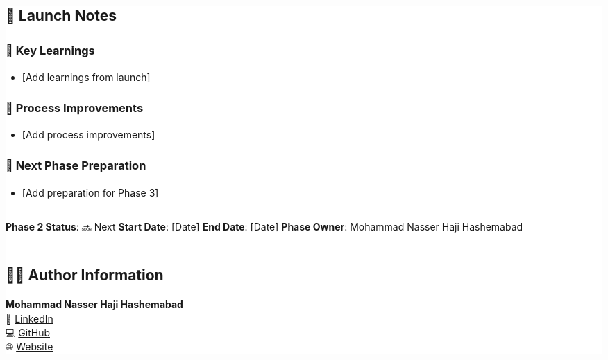 
## 📝 **Launch Notes**

### 📝 **Key Learnings**
- [Add learnings from launch]

### 🔄 **Process Improvements**
- [Add process improvements]

### 🎯 **Next Phase Preparation**
- [Add preparation for Phase 3]

---

**Phase 2 Status**: 🔜 Next
**Start Date**: [Date]
**End Date**: [Date]
**Phase Owner**: Mohammad Nasser Haji Hashemabad

---

## 👨‍💻 **Author Information**

**Mohammad Nasser Haji Hashemabad**  
📧 [LinkedIn](https://linkedin.com/in/nasserhaji)  
💻 [GitHub](https://github.com/nasserhaji)  
🌐 [Website](https://mohammadnasser.com/) 